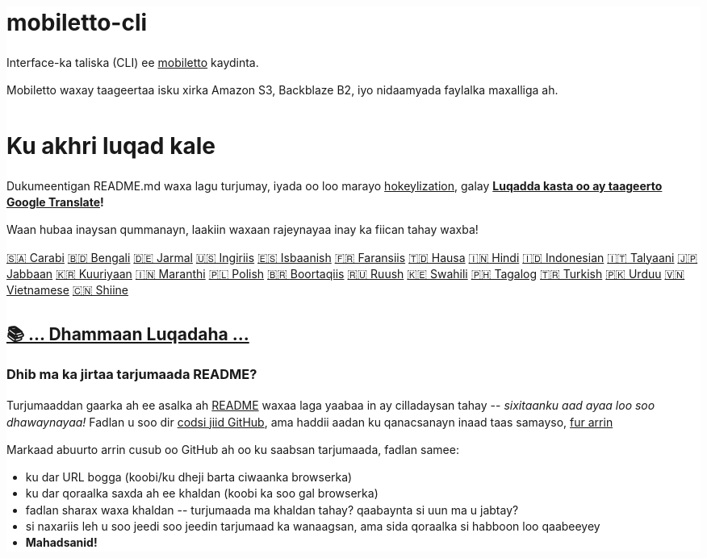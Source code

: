 mobiletto-cli
 ============
 Interface-ka taliska (CLI) ee [mobiletto](https://www.npmjs.com/package/mobiletto)
 kaydinta.

 Mobiletto waxay taageertaa isku xirka Amazon S3, Backblaze B2, iyo nidaamyada faylalka maxalliga ah.

 # Ku akhri luqad kale
 Dukumeentigan README.md waxa lagu turjumay, iyada oo loo marayo [hokeylization](https://github.com/cobbzilla/hokeylization), galay
 **[Luqadda kasta oo ay taageerto Google Translate](https://cloud.google.com/translate/docs/languages)!**

 Waan hubaa inaysan qummanayn, laakiin waxaan rajeynayaa inay ka fiican tahay waxba!

 [🇸🇦 Carabi](../ar/README.md)
 [🇧🇩 Bengali](../bn/README.md)
 [🇩🇪 Jarmal](../de/README.md)
 [🇺🇸 Ingiriis](../en/README.md)
 [🇪🇸 Isbaanish](../es/README.md)
 [🇫🇷 Faransiis](../fr/README.md)
 [🇹🇩 Hausa](../ha/README.md)
 [🇮🇳 Hindi](../hi/README.md)
 [🇮🇩 Indonesian](../id/README.md)
 [🇮🇹 Talyaani](../it/README.md)
 [🇯🇵 Jabbaan](../ja/README.md)
 [🇰🇷 Kuuriyaan](../ko/README.md)
 [🇮🇳 Maranthi](../mr/README.md)
 [🇵🇱 Polish](../pl/README.md)
 [🇧🇷 Boortaqiis](../pt/README.md)
 [🇷🇺 Ruush](../ru/README.md)
 [🇰🇪 Swahili](../sw/README.md)
 [🇵🇭 Tagalog](../tl/README.md)
 [🇹🇷 Turkish](../tr/README.md)
 [🇵🇰 Urduu](../ur/README.md)
 [🇻🇳 Vietnamese](../vi/README.md)
 [🇨🇳 Shiine](../zh/README.md)


 **[📚 ... Dhammaan Luqadaha ...](../README.md)**
 ----

 ### Dhib ma ka jirtaa tarjumaada README?
 Turjumaaddan gaarka ah ee asalka ah [README](https://github.com/cobbzilla/mobiletto-cli/blob/master/README.md)
 waxaa laga yaabaa in ay cilladaysan tahay -- *sixitaanku aad ayaa loo soo dhawaynayaa!* Fadlan u soo dir [codsi jiid GitHub](https://github.com/cobbzilla/mobiletto-cli/pulls),
 ama haddii aadan ku qanacsanayn inaad taas samayso, [fur arrin](https://github.com/cobbzilla/mobiletto-cli/issues)

 Markaad abuurto arrin cusub oo GitHub ah oo ku saabsan tarjumaada, fadlan samee:
 * ku dar URL bogga (koobi/ku dheji barta ciwaanka browserka)
 * ku dar qoraalka saxda ah ee khaldan (koobi ka soo gal browserka)
 * fadlan sharax waxa khaldan -- turjumaada ma khaldan tahay? qaabaynta si uun ma u jabtay?
 * si naxariis leh u soo jeedi soo jeedin tarjumaad ka wanaagsan, ama sida qoraalka si habboon loo qaabeeyey
 * **Mahadsanid!**
